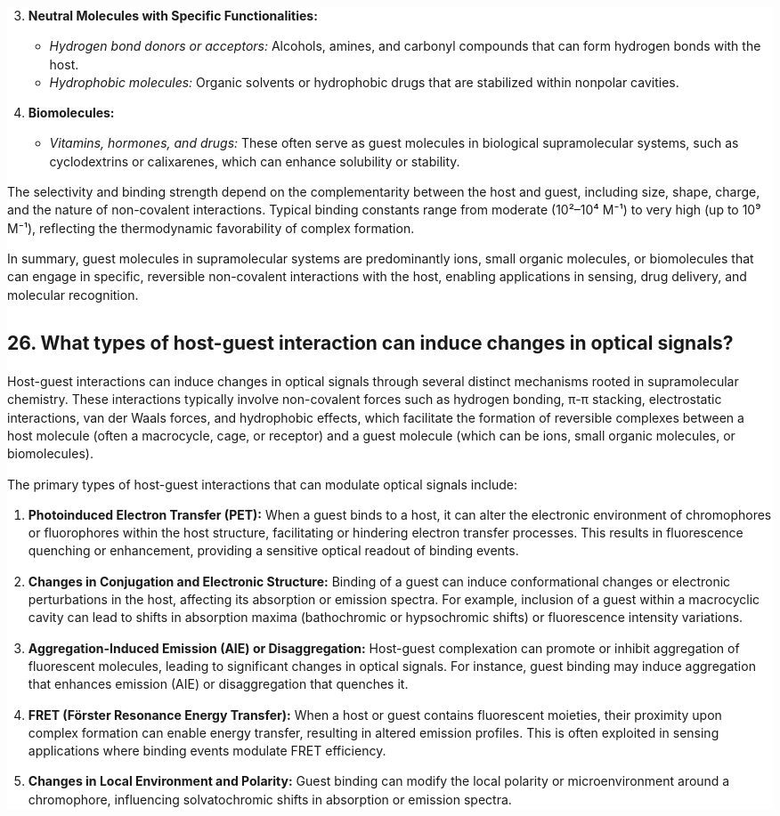 3. **Neutral Molecules with Specific Functionalities:**  
   - *Hydrogen bond donors or acceptors:* Alcohols, amines, and carbonyl compounds that can form hydrogen bonds with the host.  
   - *Hydrophobic molecules:* Organic solvents or hydrophobic drugs that are stabilized within nonpolar cavities.

4. **Biomolecules:**  
   - *Vitamins, hormones, and drugs:* These often serve as guest molecules in biological supramolecular systems, such as cyclodextrins or calixarenes, which can enhance solubility or stability.

The selectivity and binding strength depend on the complementarity between the host and guest, including size, shape, charge, and the nature of non-covalent interactions. Typical binding constants range from moderate (10²–10⁴ M⁻¹) to very high (up to 10⁹ M⁻¹), reflecting the thermodynamic favorability of complex formation.

In summary, guest molecules in supramolecular systems are predominantly ions, small organic molecules, or biomolecules that can engage in specific, reversible non-covalent interactions with the host, enabling applications in sensing, drug delivery, and molecular recognition.

## 26. What types of host-guest interaction can induce changes in optical signals?

Host-guest interactions can induce changes in optical signals through several distinct mechanisms rooted in supramolecular chemistry. These interactions typically involve non-covalent forces such as hydrogen bonding, π-π stacking, electrostatic interactions, van der Waals forces, and hydrophobic effects, which facilitate the formation of reversible complexes between a host molecule (often a macrocycle, cage, or receptor) and a guest molecule (which can be ions, small organic molecules, or biomolecules).

The primary types of host-guest interactions that can modulate optical signals include:

1. **Photoinduced Electron Transfer (PET):** When a guest binds to a host, it can alter the electronic environment of chromophores or fluorophores within the host structure, facilitating or hindering electron transfer processes. This results in fluorescence quenching or enhancement, providing a sensitive optical readout of binding events.

2. **Changes in Conjugation and Electronic Structure:** Binding of a guest can induce conformational changes or electronic perturbations in the host, affecting its absorption or emission spectra. For example, inclusion of a guest within a macrocyclic cavity can lead to shifts in absorption maxima (bathochromic or hypsochromic shifts) or fluorescence intensity variations.

3. **Aggregation-Induced Emission (AIE) or Disaggregation:** Host-guest complexation can promote or inhibit aggregation of fluorescent molecules, leading to significant changes in optical signals. For instance, guest binding may induce aggregation that enhances emission (AIE) or disaggregation that quenches it.

4. **FRET (Förster Resonance Energy Transfer):** When a host or guest contains fluorescent moieties, their proximity upon complex formation can enable energy transfer, resulting in altered emission profiles. This is often exploited in sensing applications where binding events modulate FRET efficiency.

5. **Changes in Local Environment and Polarity:** Guest binding can modify the local polarity or microenvironment around a chromophore, influencing solvatochromic shifts in absorption or emission spectra.
